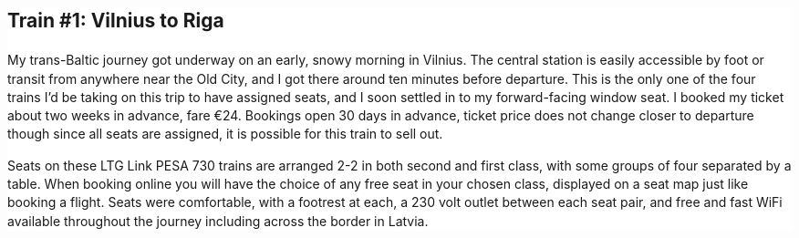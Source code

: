 ## Train #1: Vilnius to Riga

My trans-Baltic journey got underway on an early, snowy morning in Vilnius.  The central station is easily accessible by foot or transit from anywhere near the Old City, and I got there around ten minutes before departure.  This is the only one of the four trains I’d be taking on this trip to have assigned seats, and I soon settled in to my forward-facing window seat.  I booked my ticket about two weeks in advance, fare €24.  Bookings open 30 days in advance, ticket price does not change closer to departure though since all seats are assigned, it is possible for this train to sell out.

Seats on these LTG Link PESA 730 trains are arranged 2-2 in both second and first class, with some groups of four separated by a table.  When booking online you will have the choice of any free seat in your chosen class, displayed on a seat map just like booking a flight.  Seats were comfortable, with a footrest at each, a 230 volt outlet between each seat pair, and free and fast WiFi available throughout the journey including across the border in Latvia.
<div class="centered-block">